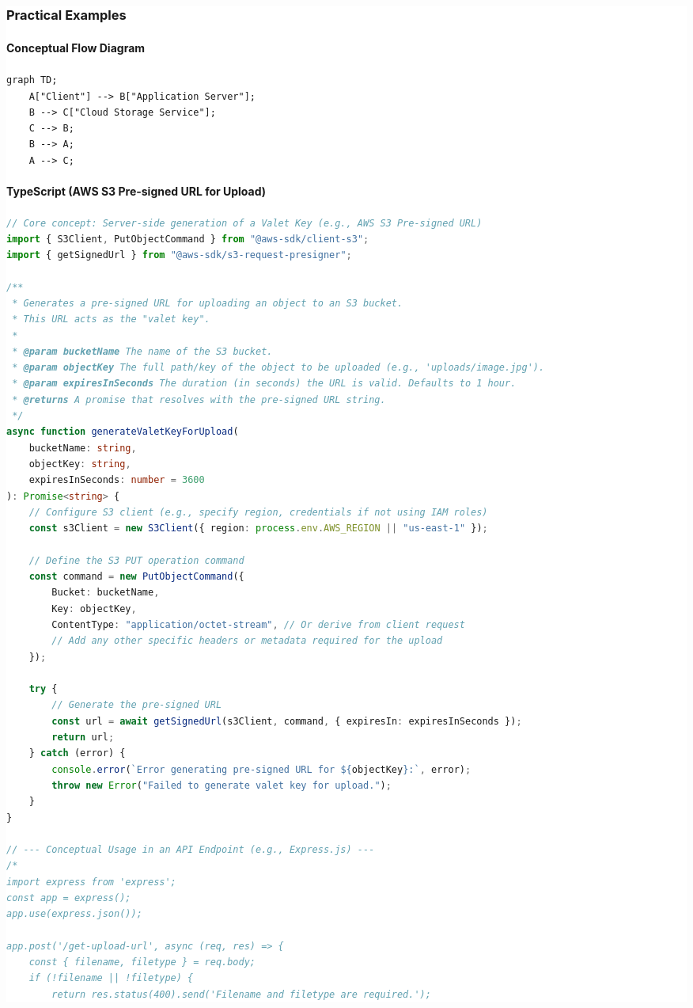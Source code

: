### Practical Examples

#### **Conceptual Flow Diagram**
```mermaid
graph TD;
    A["Client"] --> B["Application Server"];
    B --> C["Cloud Storage Service"];
    C --> B;
    B --> A;
    A --> C;
```

#### **TypeScript (AWS S3 Pre-signed URL for Upload)**

```typescript
// Core concept: Server-side generation of a Valet Key (e.g., AWS S3 Pre-signed URL)
import { S3Client, PutObjectCommand } from "@aws-sdk/client-s3";
import { getSignedUrl } from "@aws-sdk/s3-request-presigner";

/**
 * Generates a pre-signed URL for uploading an object to an S3 bucket.
 * This URL acts as the "valet key".
 *
 * @param bucketName The name of the S3 bucket.
 * @param objectKey The full path/key of the object to be uploaded (e.g., 'uploads/image.jpg').
 * @param expiresInSeconds The duration (in seconds) the URL is valid. Defaults to 1 hour.
 * @returns A promise that resolves with the pre-signed URL string.
 */
async function generateValetKeyForUpload(
    bucketName: string,
    objectKey: string,
    expiresInSeconds: number = 3600
): Promise<string> {
    // Configure S3 client (e.g., specify region, credentials if not using IAM roles)
    const s3Client = new S3Client({ region: process.env.AWS_REGION || "us-east-1" });

    // Define the S3 PUT operation command
    const command = new PutObjectCommand({
        Bucket: bucketName,
        Key: objectKey,
        ContentType: "application/octet-stream", // Or derive from client request
        // Add any other specific headers or metadata required for the upload
    });

    try {
        // Generate the pre-signed URL
        const url = await getSignedUrl(s3Client, command, { expiresIn: expiresInSeconds });
        return url;
    } catch (error) {
        console.error(`Error generating pre-signed URL for ${objectKey}:`, error);
        throw new Error("Failed to generate valet key for upload.");
    }
}

// --- Conceptual Usage in an API Endpoint (e.g., Express.js) ---
/*
import express from 'express';
const app = express();
app.use(express.json());

app.post('/get-upload-url', async (req, res) => {
    const { filename, filetype } = req.body;
    if (!filename || !filetype) {
        return res.status(400).send('Filename and filetype are required.');
```